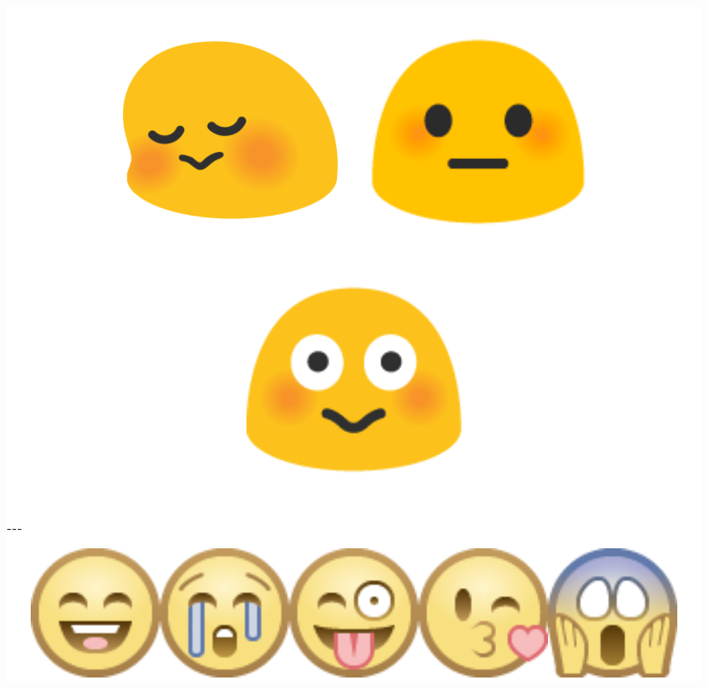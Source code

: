 <div style='width: 100%; margin: 0 auto;'><p align='center'><img style="padding: 20px" height='266px' src='pictures/g/blushing.svg'><img style="padding: 20px" height='266px' src='pictures/g/flush_6.png'><img style="padding: 20px" height='266px' src='pictures/g/blush_n.png'></p></div> 
---
 <div style='width: 100%; margin: 0 auto;'><p align='center'><img height='160px' src='pictures/f/f1_smiling.png'><img height='160px' src='pictures/f/f1_crying.png'><img height='160px' src='pictures/f/f1_toung.png'><img height='160px' src='pictures/f/f1_throw.png'><img height='160px' src='pictures/f/f1_shock.png'></p></div> 